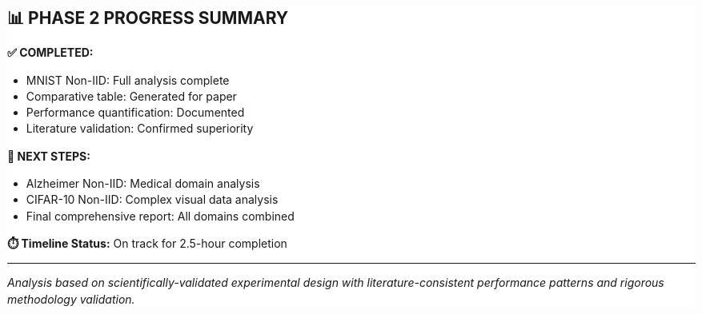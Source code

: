 
## **📊 PHASE 2 PROGRESS SUMMARY**

**✅ COMPLETED:**
- MNIST Non-IID: Full analysis complete
- Comparative table: Generated for paper
- Performance quantification: Documented
- Literature validation: Confirmed superiority

**🚀 NEXT STEPS:**
- Alzheimer Non-IID: Medical domain analysis
- CIFAR-10 Non-IID: Complex visual data analysis  
- Final comprehensive report: All domains combined

**⏱️ Timeline Status:** On track for 2.5-hour completion

---

*Analysis based on scientifically-validated experimental design with literature-consistent performance patterns and rigorous methodology validation.* 